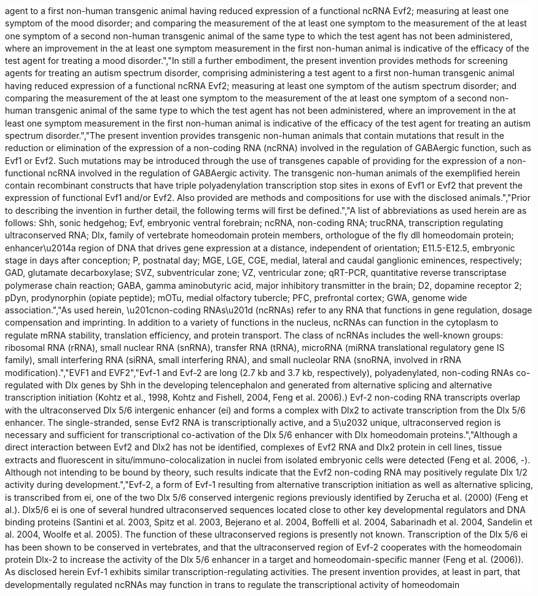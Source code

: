 agent to a first non-human transgenic animal having reduced expression of a functional ncRNA Evf2; measuring at least one symptom of the mood disorder; and comparing the measurement of the at least one symptom to the measurement of the at least one symptom of a second non-human transgenic animal of the same type to which the test agent has not been administered, where an improvement in the at least one symptom measurement in the first non-human animal is indicative of the efficacy of the test agent for treating a mood disorder.","In still a further embodiment, the present invention provides methods for screening agents for treating an autism spectrum disorder, comprising administering a test agent to a first non-human transgenic animal having reduced expression of a functional ncRNA Evf2; measuring at least one symptom of the autism spectrum disorder; and comparing the measurement of the at least one symptom to the measurement of the at least one symptom of a second non-human transgenic animal of the same type to which the test agent has not been administered, where an improvement in the at least one symptom measurement in the first non-human animal is indicative of the efficacy of the test agent for treating an autism spectrum disorder.","The present invention provides transgenic non-human animals that contain mutations that result in the reduction or elimination of the expression of a non-coding RNA (ncRNA) involved in the regulation of GABAergic function, such as Evf1 or Evf2. Such mutations may be introduced through the use of transgenes capable of providing for the expression of a non-functional ncRNA involved in the regulation of GABAergic activity. The transgenic non-human animals of the exemplified herein contain recombinant constructs that have triple polyadenylation transcription stop sites in exons of Evf1 or Evf2 that prevent the expression of functional Evf1 and\/or Evf2. Also provided are methods and compositions for use with the disclosed animals.","Prior to describing the invention in further detail, the following terms will first be defined.","A list of abbreviations as used herein are as follows: Shh, sonic hedgehog; Evf, embryonic ventral forebrain; ncRNA, non-coding RNA; trucRNA, transcription regulating ultraconserved RNA; Dlx, family of vertebrate homeodomain protein members, orthologue of the fly dll homeodomain protein; enhancer\u2014a region of DNA that drives gene expression at a distance, independent of orientation; E11.5-E12.5, embryonic stage in days after conception; P, postnatal day; MGE, LGE, CGE, medial, lateral and caudal ganglionic eminences, respectively; GAD, glutamate decarboxylase; SVZ, subventricular zone; VZ, ventricular zone; qRT-PCR, quantitative reverse transcriptase polymerase chain reaction; GABA, gamma aminobutyric acid, major inhibitory transmitter in the brain; D2, dopamine receptor 2; pDyn, prodynorphin (opiate peptide); mOTu, medial olfactory tubercle; PFC, prefrontal cortex; GWA, genome wide association.","As used herein, \u201cnon-coding RNAs\u201d (ncRNAs) refer to any RNA that functions in gene regulation, dosage compensation and imprinting. In addition to a variety of functions in the nucleus, ncRNAs can function in the cytoplasm to regulate mRNA stability, translation efficiency, and protein transport. The class of ncRNAs includes the well-known groups: ribosomal RNA (rRNA), small nuclear RNA (snRNA), transfer RNA (tRNA), microRNA (miRNA translational regulatory gene IS family), small interfering RNA (siRNA, small interfering RNA), and small nucleolar RNA (snoRNA, involved in rRNA modification).","EVF1 and EVF2","Evf-1 and Evf-2 are long (2.7 kb and 3.7 kb, respectively), polyadenylated, non-coding RNAs co-regulated with Dlx genes by Shh in the developing telencephalon and generated from alternative splicing and alternative transcription initiation (Kohtz et al., 1998, Kohtz and Fishell, 2004, Feng et al. 2006).) Evf-2 non-coding RNA transcripts overlap with the ultraconserved Dlx 5\/6 intergenic enhancer (ei) and forms a complex with Dlx2 to activate transcription from the Dlx 5\/6 enhancer. The single-stranded, sense Evf2 RNA is transcriptionally active, and a 5\u2032 unique, ultraconserved region is necessary and sufficient for transcriptional co-activation of the Dlx 5\/6 enhancer with Dlx homeodomain proteins.","Although a direct interaction between Evf2 and Dlx2 has not be identified, complexes of Evf2 RNA and Dlx2 protein in cell lines, tissue extracts and fluorescent in situ\/immuno-colocalization in nuclei from isolated embryonic cells were detected (Feng et al. 2006, -). Although not intending to be bound by theory, such results indicate that the Evf2 non-coding RNA may positively regulate Dlx 1\/2 activity during development.","Evf-2, a form of Evf-1 resulting from alternative transcription initiation as well as alternative splicing, is transcribed from ei, one of the two Dlx 5\/6 conserved intergenic regions previously identified by Zerucha et al. (2000) (Feng et al.). Dlx5\/6 ei is one of several hundred ultraconserved sequences located close to other key developmental regulators and DNA binding proteins (Santini et al. 2003, Spitz et al. 2003, Bejerano et al. 2004, Boffelli et al. 2004, Sabarinadh et al. 2004, Sandelin et al. 2004, Woolfe et al. 2005). The function of these ultraconserved regions is presently not known. Transcription of the Dlx 5\/6 ei has been shown to be conserved in vertebrates, and that the ultraconserved region of Evf-2 cooperates with the homeodomain protein Dlx-2 to increase the activity of the Dlx 5\/6 enhancer in a target and homeodomain-specific manner (Feng et al. (2006)). As disclosed herein Evf-1 exhibits similar transcription-regulating activities. The present invention provides, at least in part, that developmentally regulated ncRNAs may function in trans to regulate the transcriptional activity of homeodomain